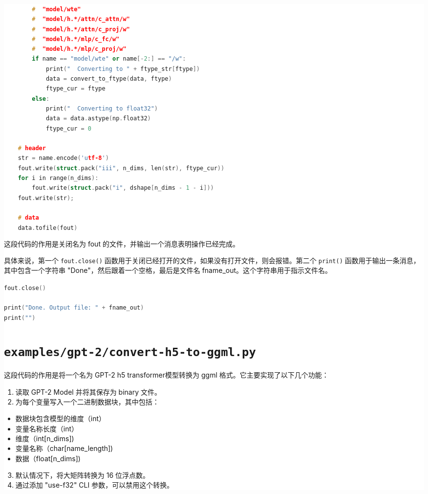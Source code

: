 ```cpp
        #  "model/wte"
        #  "model/h.*/attn/c_attn/w"
        #  "model/h.*/attn/c_proj/w"
        #  "model/h.*/mlp/c_fc/w"
        #  "model/h.*/mlp/c_proj/w"
        if name == "model/wte" or name[-2:] == "/w":
            print("  Converting to " + ftype_str[ftype])
            data = convert_to_ftype(data, ftype)
            ftype_cur = ftype
        else:
            print("  Converting to float32")
            data = data.astype(np.float32)
            ftype_cur = 0

    # header
    str = name.encode('utf-8')
    fout.write(struct.pack("iii", n_dims, len(str), ftype_cur))
    for i in range(n_dims):
        fout.write(struct.pack("i", dshape[n_dims - 1 - i]))
    fout.write(str);

    # data
    data.tofile(fout)

```

这段代码的作用是关闭名为 fout 的文件，并输出一个消息表明操作已经完成。

具体来说，第一个 `fout.close()` 函数用于关闭已经打开的文件，如果没有打开文件，则会报错。第二个 `print()` 函数用于输出一条消息，其中包含一个字符串 "Done"，然后跟着一个空格，最后是文件名 fname_out。这个字符串用于指示文件名。


```cpp
fout.close()

print("Done. Output file: " + fname_out)
print("")

```

# `examples/gpt-2/convert-h5-to-ggml.py`

这段代码的作用是将一个名为 GPT-2 h5 transformer模型转换为 ggml 格式。它主要实现了以下几个功能：

1. 读取 GPT-2 Model 并将其保存为 binary 文件。
2. 为每个变量写入一个二进制数据块，其中包括：
  - 数据块包含模型的维度（int）
  - 变量名称长度（int）
  - 维度（int[n_dims])
  - 变量名称（char[name_length])
  - 数据（float[n_dims])
3. 默认情况下，将大矩阵转换为 16 位浮点数。
4. 通过添加 "use-f32" CLI 参数，可以禁用这个转换。
